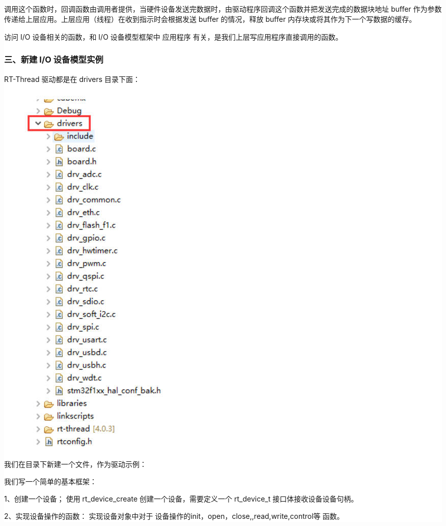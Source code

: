 调用这个函数时，回调函数由调用者提供，当硬件设备发送完数据时，由驱动程序回调这个函数并把发送完成的数据块地址 buffer 作为参数传递给上层应用。上层应用（线程）在收到指示时会根据发送 buffer 的情况，释放 buffer 内存块或将其作为下一个写数据的缓存。

访问 I/O 设备相关的函数，和 I/O 设备模型框架中 应用程序 有关，是我们上层写应用程序直接调用的函数。

###  **三、新建** **I/O** **设备模型实例** 

RT-Thread 驱动都是在 drivers 目录下面：

![](pic/rtt-io-22.jpg)

我们在目录下新建一个文件，作为驱动示例：

我们写一个简单的基本框架：

1、创建一个设备；
   使用 rt_device_create 创建一个设备，需要定义一个 rt_device_t 接口体接收设备设备句柄。

2、实现设备操作的函数：
   实现设备对象中对于 设备操作的init，open，close,,read,write,control等 函数。
